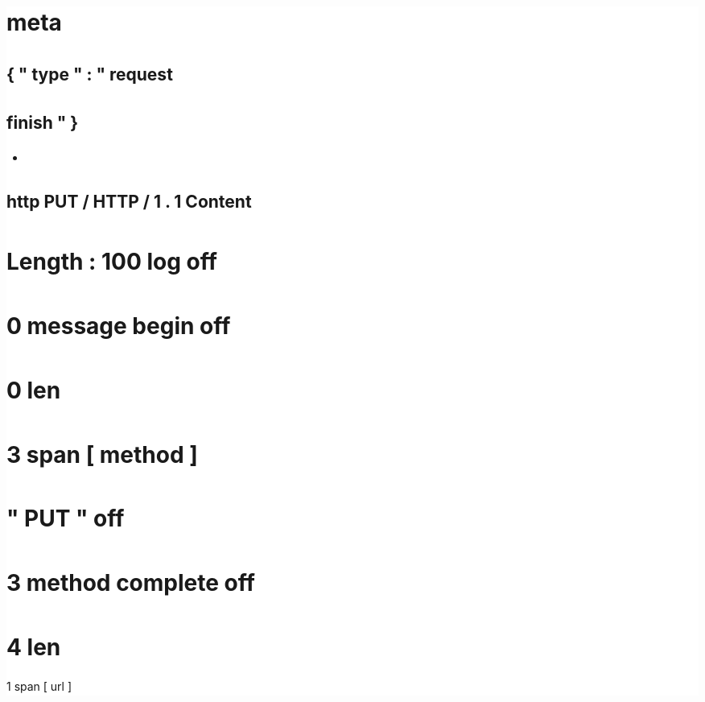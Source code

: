 meta
=
{
"
type
"
:
"
request
-
finish
"
}
-
-
>
http
PUT
/
HTTP
/
1
.
1
Content
-
Length
:
100
log
off
=
0
message
begin
off
=
0
len
=
3
span
[
method
]
=
"
PUT
"
off
=
3
method
complete
off
=
4
len
=
1
span
[
url
]
